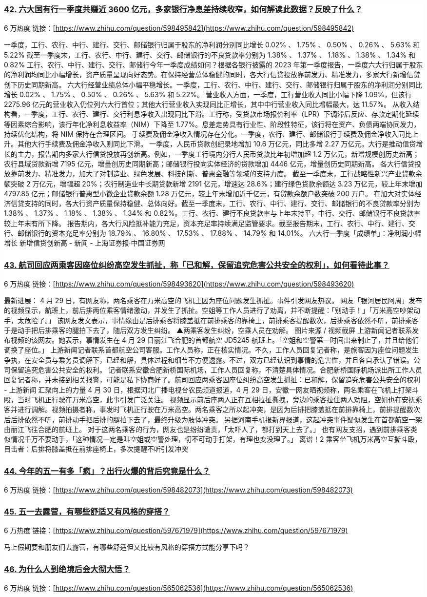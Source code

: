 

### [42. 六大国有行一季度共赚近 3600 亿元，多家银行净息差持续收窄，如何解读此数据？反映了什么？](https://www.zhihu.com/question/598495842)
6 万热度 链接：[https://www.zhihu.com/question/598495842](https://www.zhihu.com/question/598495842)

一季度，工行、农行、中行、建行、交行、邮储银行归属于股东的净利润分别同比增长 0.02% 、 1.75% 、 0.50% 、 0.26% 、 5.63% 和 5.22% 截至一季度末，工行、农行、中行、建行、交行、邮储银行的不良贷款率分别为 1.38% 、 1.37% 、 1.18% 、 1.38% 、 1.34% 和 0.82% 工行、农行、中行、建行、交行、邮储行今年一季度成绩如何？根据各银行披露的 2023 年第一季度报告，一季度六大行归属于股东的净利润均同比小幅增长，资产质量呈现向好态势。在保持经营总体稳健的同时，各大行信贷投放靠前发力、精准发力，多家大行新增信贷创下历史同期新高。 六大行经营业绩总体小幅平稳增长。一季度，工行、农行、中行、建行、交行、邮储银行归属于股东的净利润分别同比增长 0.02% 、 1.75% 、 0.50% 、 0.26% 、 5.63% 和 5.22%。 营业收入方面，一季度，工行营业收入同比小幅下降 1.09%，但该行 2275.96 亿元的营业收入仍位列六大行首位；其他大行营业收入实现同比正增长，其中中行营业收入同比增幅最大，达 11.57%。 从收入结构看，一季度，工行、农行、建行、交行利息净收入出现同比下滑。工行称，受贷款市场报价利率（LPR）下调滞后反应、存款定期化延续等因素综合影响，该行年化净利息收益率（NIM）下降至 1.77%。息差走势具有行业性、阶段性特征，该行将在资产、负债两端协同发力，持续优化结构，将 NIM 保持在合理区间。 手续费及佣金净收入情况存在分化。一季度，农行、建行、邮储银行手续费及佣金净收入同比上升。其他大行手续费及佣金净收入则同比下滑。 一季度，人民币贷款创纪录地增加 10.6 万亿元，同比多增 2.27 万亿元。大行是推动信贷增长的主力，报告期内多家大行信贷投放再创新高。例如，一季度工行境内分行人民币贷款比年初增加超 1.2 万亿元，新增规模创历史新高；农行县域贷款新增 7195 亿元，增量创历史同期新高；邮储银行投向实体经济的贷款增加 4446 亿元，增量创历史同期新高。 各大行信贷投放靠前发力、精准发力，加大了对制造业、绿色发展、科技创新、普惠金融等领域的支持力度。 截至一季度末，工行战略性新兴产业贷款余额突破 2 万亿元，增幅超 20%；农行制造业中长期贷款新增 2191 亿元，增速达 28.6%；建行绿色贷款余额达 3.23 万亿元，较上年末增加 4797.85 亿元；邮储银行普惠型小微企业贷款余额 1.28 万亿元，较上年末增加近千亿元，有贷款余额户数突破 200 万户。 在加大对实体经济信贷支持的同时，各大行资产质量保持稳健、总体向好。截至一季度末，工行、农行、中行、建行、交行、邮储银行的不良贷款率分别为 1.38% 、 1.37% 、 1.18% 、 1.38% 、 1.34% 和 0.82%。工行、农行、建行不良贷款率与上年末持平，中行、交行、邮储银行不良贷款率较上年末有所下降。 报告期内，各大行风险抵补能力充足，资本充足率持续满足监管要求。截至报告期末，工行、农行、中行、建行、交行、邮储银行的资本充足率分别为 18.79% 、 16.80% 、 17.53% 、 17.88% 、 14.79% 和 14.01%。 六大行一季度「成绩单」：净利润小幅增长 新增信贷创新高 - 新闻 - 上海证券报·中国证券网

### [43. 航司回应两乘客因座位纠纷高空发生抓扯，称「已和解，保留追究危害公共安全的权利」，如何看待此事？](https://www.zhihu.com/question/598493620)
6 万热度 链接：[https://www.zhihu.com/question/598493620](https://www.zhihu.com/question/598493620)

最新进展： 4 月 29 日，有网友称，两名乘客在万米高空的飞机上因为座位问题发生抓扯。事件引发网友热议。 网友「银河居民阿周」发布的视频显示，航班上，前后排两位乘客情绪激动，并发生了抓扯。空姐等工作人员进行了劝离，并不断提醒：「别动手！」「万米高空吵架动手，太危险了。」 该网友发文表示，事情缘由是后排乘客将膝盖抵在前排乘客的靠椅上，前排乘客提醒数次，后排乘客依然不听，前排乘客于是动手把后排乘客的腿拍下去了，随后双方发生纠纷。 ▲两乘客发生纠纷，空乘人员在劝解。 图片来源 / 视频截屏 上游新闻记者联系发布视频的该网友。她表示，事情发生在 4 月 29 日丽江飞合肥的首都航空 JD5245 航班上。「空姐和空警第一时间出来制止了，并且给他们调换了座位。」 上游新闻记者联系首都航空公司客服。工作人员称，正在核实情况。不久，工作人员回复记者称，是旅客因为座位问题发生争执，在安全员与乘务员调解下，已经和解，具体过程和细节不方便透露。不过，双方已经认识到事情的危害性，并且各自承认了错误。公司保留追究危害公共安全的权利。 记者联系安徽合肥新桥国际机场，工作人员回复称，不清楚具体情况。合肥新桥国际机场派出所工作人员回复记者称，并未接到相关报警，可能是私下协商好了。航司回应两乘客因座位纠纷高空发生抓扯：已和解，保留追究危害公共安全的权利 - 上游新闻 汇聚向上的力量 4 月 30 日，根据河北广播电视台农民频道报道，4 月 29 日，安徽一网友晒视频称，两名乘客在飞机上打架斗殴，当时飞机正行驶在万米高空，此事引发广泛关注。 视频显示前后座两人正在互相拉扯撕拽，旁边的乘客拉住两人劝阻，空姐也在安抚乘客并进行调解。视频拍摄者称，事发时飞机正行驶在万米高空。两名乘客之所以起冲突，是因为后排把膝盖抵在前排靠椅上，前排提醒数次后后排依然不听，前排动手把后排的腿拍下去了，最终升级为肢体冲突。 另据河南手机报新界报道，这起冲突事件疑似发生在首都航空一架由丽江飞往合肥的航班上。 对于这两名乘客的行为，网友也是纷纷谴责，「太吓人了，都打到天上去了。」 也有网友支招，遇到前排乘客类似情况千万不要动手，「这种情况一定是叫空姐或空警处理，切不可动手打架，有理也变没理了。」 离谱！2 乘客坐飞机万米高空互撕斗殴，目击者：后排将膝盖抵在前排座椅上，多次提醒不听引发冲突

### [44. 今年的五一有多「疯」？出行火爆的背后究竟是什么？](https://www.zhihu.com/question/598482073)
6 万热度 链接：[https://www.zhihu.com/question/598482073](https://www.zhihu.com/question/598482073)



### [45. 五一去露营，有哪些舒适又有风格的穿搭？](https://www.zhihu.com/question/597671979)
6 万热度 链接：[https://www.zhihu.com/question/597671979](https://www.zhihu.com/question/597671979)

马上假期要和朋友们去露营，有哪些舒适但又比较有风格的穿搭方式能分享下吗？

### [46. 为什么人到绝境后会大彻大悟？](https://www.zhihu.com/question/565062536)
6 万热度 链接：[https://www.zhihu.com/question/565062536](https://www.zhihu.com/question/565062536)
